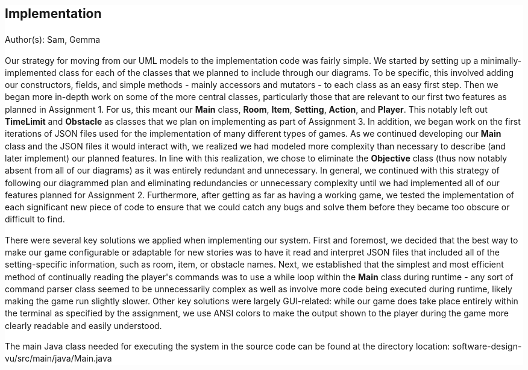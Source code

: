 ## Implementation									
Author(s): Sam, Gemma

Our strategy for moving from our UML models to the implementation code was fairly simple. We started by setting up a 
minimally-implemented class for each of the classes that we planned to include through our diagrams. To be specific,
this involved adding our constructors, fields, and simple methods - mainly accessors and mutators - to each class as an
easy first step. Then we began more in-depth work on some of the more central classes, particularly those that are
relevant to our first two features as planned in Assignment 1. For us, this meant our **Main** class, **Room**, 
**Item**, **Setting**, **Action**, and **Player**. This notably left out **TimeLimit** and **Obstacle** as classes that
we plan on implementing as part of Assignment 3. In addition, we began work on the first iterations of JSON files used
for the implementation of many different types of games. As we continued developing our **Main** class and the JSON
files it would interact with, we realized we had modeled more complexity than necessary to describe (and later
implement) our planned features. In line with this realization, we chose to eliminate the **Objective** class (thus now
notably absent from all of our diagrams) as it was entirely redundant and unnecessary. In general, we continued with
this strategy of following our diagrammed plan and eliminating redundancies or unnecessary complexity until we had
implemented all of our features planned for Assignment 2. Furthermore, after getting as far as having a working game, we
tested the implementation of each significant new piece of code to ensure that we could catch any bugs and solve them
before they became too obscure or difficult to find.

There were several key solutions we applied when implementing our system. First and foremost, we decided that the best
way to make our game configurable or adaptable for new stories was to have it read and interpret JSON files that
included all of the setting-specific information, such as room, item, or obstacle names. Next, we established that the
simplest and most efficient method of continually reading the player's commands was to use a while loop within the
**Main** class during runtime - any sort of command parser class seemed to be unnecessarily complex as well as involve
more code being executed during runtime, likely making the game run slightly slower. Other key solutions were largely
GUI-related: while our game does take place entirely within the terminal as specified by the assignment, we use ANSI
colors to make the output shown to the player during the game more clearly readable and easily understood.

The main Java class needed for executing the system in the source code can be found at the directory location:
software-design-vu/src/main/java/Main.java
